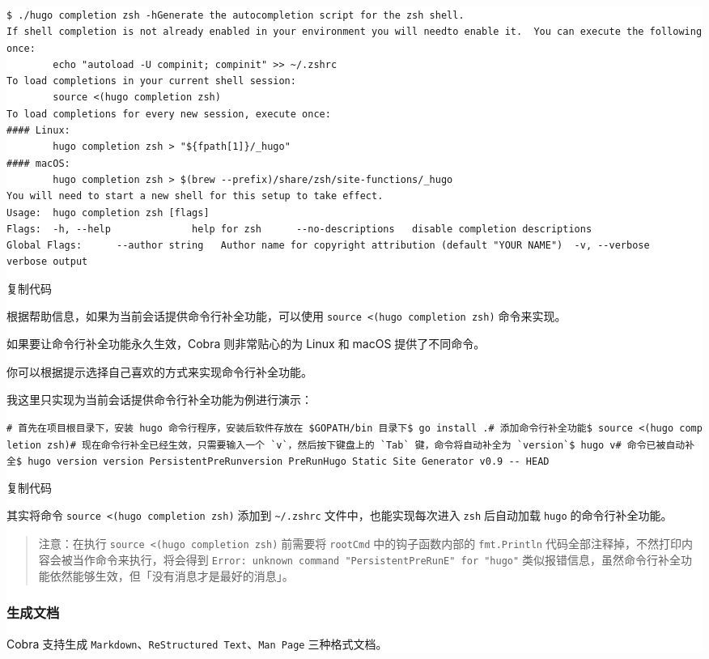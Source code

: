 ```
$ ./hugo completion zsh -hGenerate the autocompletion script for the zsh shell.
If shell completion is not already enabled in your environment you will needto enable it.  You can execute the following once:
        echo "autoload -U compinit; compinit" >> ~/.zshrc
To load completions in your current shell session:
        source <(hugo completion zsh)
To load completions for every new session, execute once:
#### Linux:
        hugo completion zsh > "${fpath[1]}/_hugo"
#### macOS:
        hugo completion zsh > $(brew --prefix)/share/zsh/site-functions/_hugo
You will need to start a new shell for this setup to take effect.
Usage:  hugo completion zsh [flags]
Flags:  -h, --help              help for zsh      --no-descriptions   disable completion descriptions
Global Flags:      --author string   Author name for copyright attribution (default "YOUR NAME")  -v, --verbose         verbose output
```

复制代码



根据帮助信息，如果为当前会话提供命令行补全功能，可以使用 `source <(hugo completion zsh)` 命令来实现。



如果要让命令行补全功能永久生效，Cobra 则非常贴心的为 Linux 和 macOS 提供了不同命令。



你可以根据提示选择自己喜欢的方式来实现命令行补全功能。



我这里只实现为当前会话提供命令行补全功能为例进行演示：



```
# 首先在项目根目录下，安装 hugo 命令行程序，安装后软件存放在 $GOPATH/bin 目录下$ go install .# 添加命令行补全功能$ source <(hugo completion zsh)# 现在命令行补全已经生效，只需要输入一个 `v`，然后按下键盘上的 `Tab` 键，命令将自动补全为 `version`$ hugo v# 命令已被自动补全$ hugo version version PersistentPreRunversion PreRunHugo Static Site Generator v0.9 -- HEAD
```

复制代码



其实将命令 `source <(hugo completion zsh)` 添加到 `~/.zshrc` 文件中，也能实现每次进入 `zsh` 后自动加载 `hugo` 的命令行补全功能。



> 注意：在执行 `source <(hugo completion zsh)` 前需要将 `rootCmd` 中的钩子函数内部的 `fmt.Println` 代码全部注释掉，不然打印内容会被当作命令来执行，将会得到 `Error: unknown command "PersistentPreRunE" for "hugo"` 类似报错信息，虽然命令行补全功能依然能够生效，但「没有消息才是最好的消息」。

### 生成文档

Cobra 支持生成 `Markdown`、`ReStructured Text`、`Man Page` 三种格式文档。

